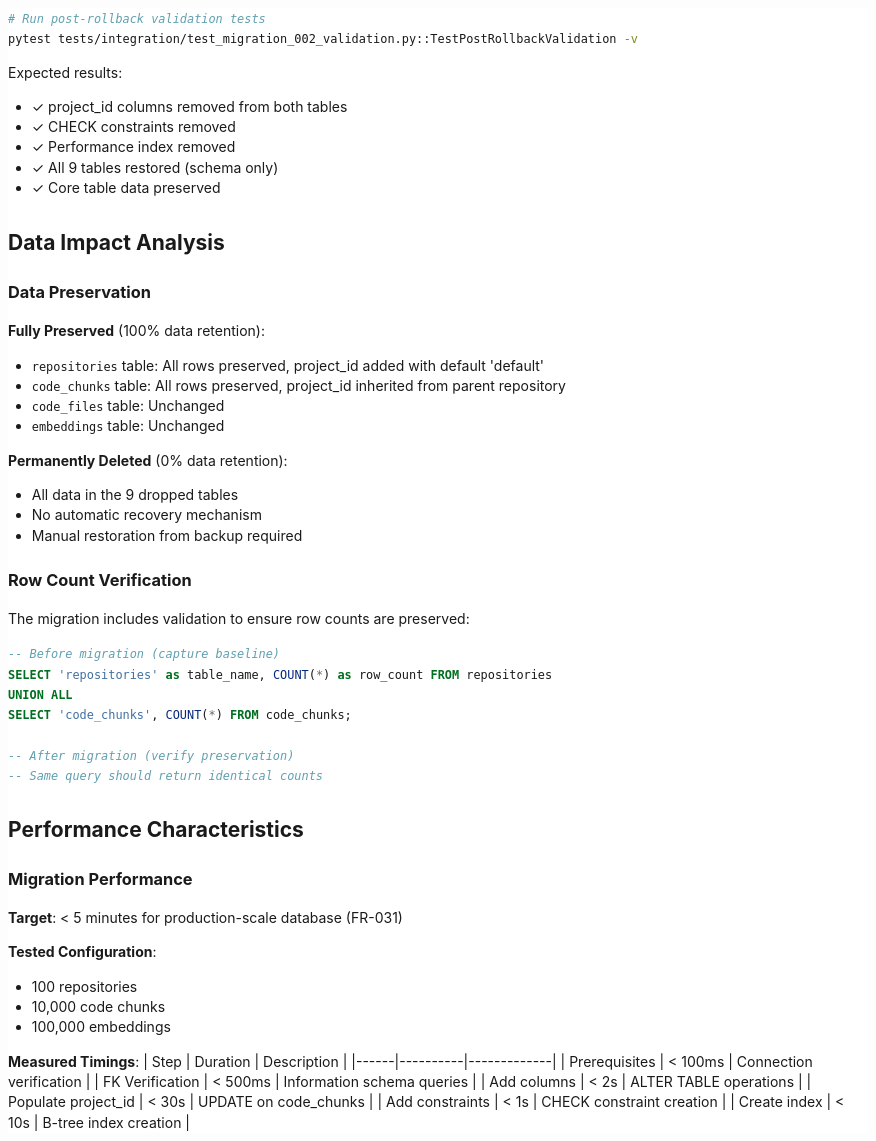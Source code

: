 ```bash
# Run post-rollback validation tests
pytest tests/integration/test_migration_002_validation.py::TestPostRollbackValidation -v
```

Expected results:
- ✓ project_id columns removed from both tables
- ✓ CHECK constraints removed
- ✓ Performance index removed
- ✓ All 9 tables restored (schema only)
- ✓ Core table data preserved

## Data Impact Analysis

### Data Preservation

**Fully Preserved** (100% data retention):
- `repositories` table: All rows preserved, project_id added with default 'default'
- `code_chunks` table: All rows preserved, project_id inherited from parent repository
- `code_files` table: Unchanged
- `embeddings` table: Unchanged

**Permanently Deleted** (0% data retention):
- All data in the 9 dropped tables
- No automatic recovery mechanism
- Manual restoration from backup required

### Row Count Verification

The migration includes validation to ensure row counts are preserved:

```sql
-- Before migration (capture baseline)
SELECT 'repositories' as table_name, COUNT(*) as row_count FROM repositories
UNION ALL
SELECT 'code_chunks', COUNT(*) FROM code_chunks;

-- After migration (verify preservation)
-- Same query should return identical counts
```

## Performance Characteristics

### Migration Performance

**Target**: < 5 minutes for production-scale database (FR-031)

**Tested Configuration**:
- 100 repositories
- 10,000 code chunks
- 100,000 embeddings

**Measured Timings**:
| Step | Duration | Description |
|------|----------|-------------|
| Prerequisites | < 100ms | Connection verification |
| FK Verification | < 500ms | Information schema queries |
| Add columns | < 2s | ALTER TABLE operations |
| Populate project_id | < 30s | UPDATE on code_chunks |
| Add constraints | < 1s | CHECK constraint creation |
| Create index | < 10s | B-tree index creation |